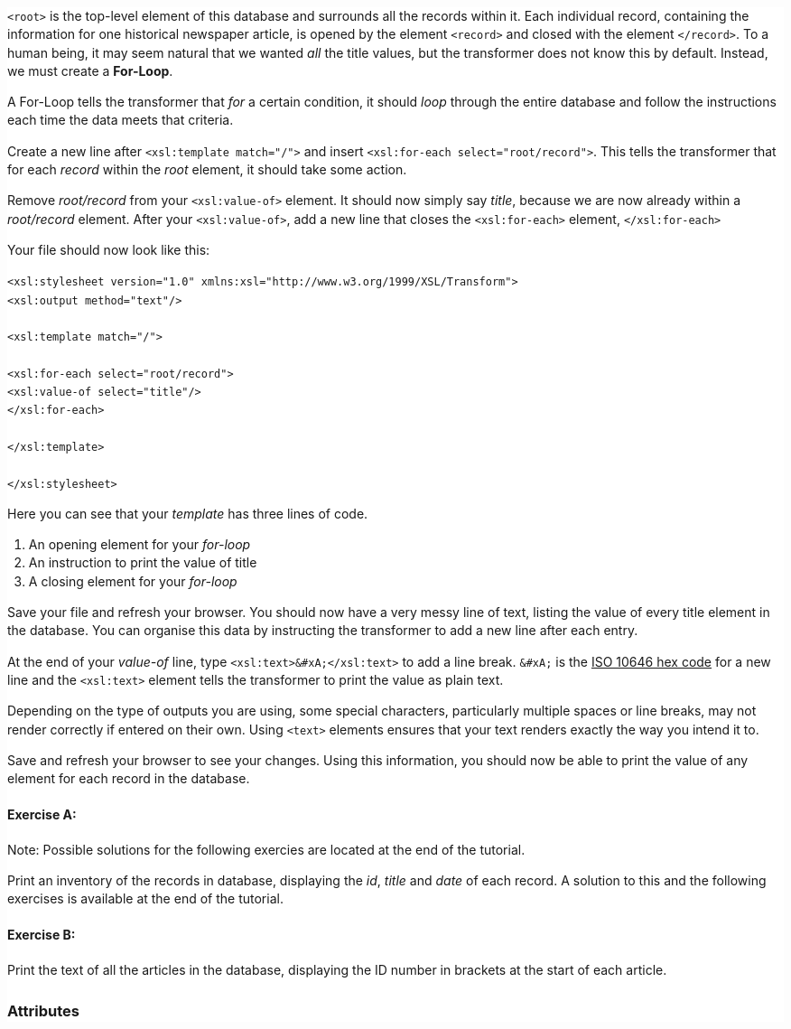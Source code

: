 ```<root>``` is the top-level element of this database and surrounds all the records within it. Each individual record, containing the information for one historical newspaper article, is opened by the element ```<record>``` and closed with the element ```</record>```.
To a human being, it may seem natural that we wanted *all* the title values, but the transformer does not know this by default. Instead, we must create a **For-Loop**.

A For-Loop tells the transformer that *for* a certain condition, it should *loop* through the entire database and follow the instructions each time the data meets that criteria.

Create a new line after ```<xsl:template match="/">``` and insert ```<xsl:for-each select="root/record">```.  This tells the transformer that for each *record* within the *root* element, it should take some action.

Remove *root/record* from your ```<xsl:value-of>``` element.  It should now simply say *title*, because we are now already within a *root/record* element. After your ```<xsl:value-of>```, add a new line that closes the ```<xsl:for-each>``` element, ```</xsl:for-each>```

Your file should now look like this:

    <xsl:stylesheet version="1.0" xmlns:xsl="http://www.w3.org/1999/XSL/Transform">
    <xsl:output method="text"/>

    <xsl:template match="/">

    <xsl:for-each select="root/record">
    <xsl:value-of select="title"/>
    </xsl:for-each>

    </xsl:template>

    </xsl:stylesheet>

Here you can see that your *template* has three lines of code.

1. An opening element for your *for-loop*
2. An instruction to print the value of title
3. A closing element for your *for-loop*

Save your file and refresh your browser. You should now have a very messy line of text, listing the value of every title element in the database. You can organise this data by instructing the transformer to add a new line after each entry.

At the end of your *value-of* line, type ```<xsl:text>&#xA;</xsl:text>``` to add a line break. ```&#xA;``` is the [ISO 10646 hex code](http://do.remifa.so/archives/unicode/latin1.html) for a new line and the ```<xsl:text>``` element tells the transformer to print the value as plain text.

Depending on the type of outputs you are using, some special characters, particularly multiple spaces or line breaks, may not render correctly if entered on their own. Using ```<text>``` elements ensures that your text renders exactly the way you intend it to.

Save and refresh your browser to see your changes.  Using this information, you should now be able to print the value of any element for each record in the database.

#### Exercise A:

Note: Possible solutions for the following exercies are located at the end of the tutorial.

Print an inventory of the records in database, displaying the *id*, *title* and *date* of each record. A solution to this and the following exercises is available at the end of the tutorial.

#### Exercise B:

Print the text of all the articles in the database, displaying the ID number in brackets at the start of each article.

### Attributes
```
